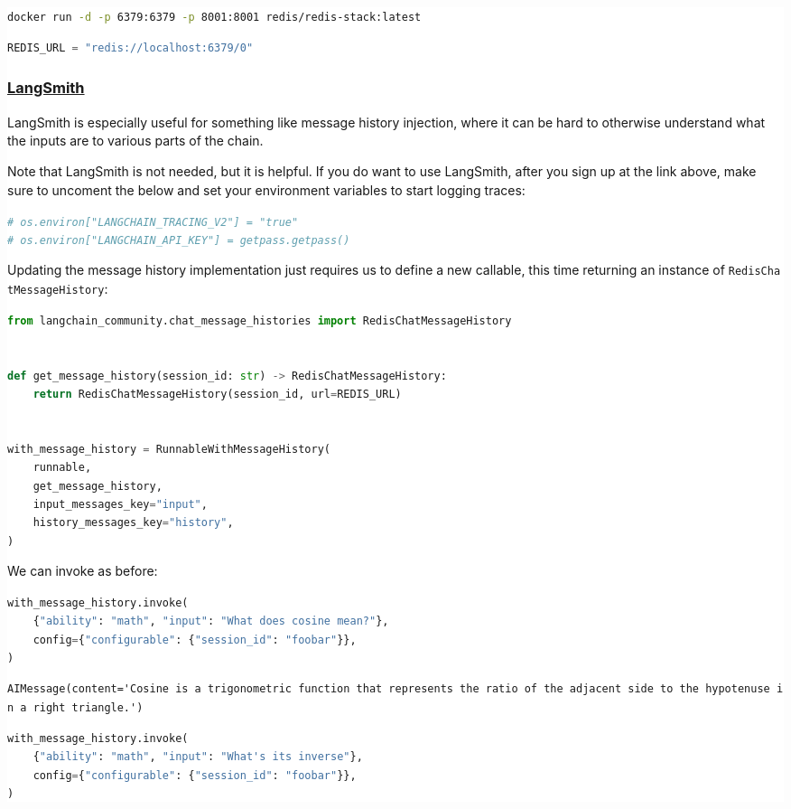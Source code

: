 ```bash
docker run -d -p 6379:6379 -p 8001:8001 redis/redis-stack:latest
```

```python
REDIS_URL = "redis://localhost:6379/0"
```

### [LangSmith](/docs/langsmith)

LangSmith is especially useful for something like message history injection, where it can be hard to otherwise understand what the inputs are to various parts of the chain.

Note that LangSmith is not needed, but it is helpful.
If you do want to use LangSmith, after you sign up at the link above, make sure to uncoment the below and set your environment variables to start logging traces:

```python
# os.environ["LANGCHAIN_TRACING_V2"] = "true"
# os.environ["LANGCHAIN_API_KEY"] = getpass.getpass()
```

Updating the message history implementation just requires us to define a new callable, this time returning an instance of `RedisChatMessageHistory`:

```python
from langchain_community.chat_message_histories import RedisChatMessageHistory


def get_message_history(session_id: str) -> RedisChatMessageHistory:
    return RedisChatMessageHistory(session_id, url=REDIS_URL)


with_message_history = RunnableWithMessageHistory(
    runnable,
    get_message_history,
    input_messages_key="input",
    history_messages_key="history",
)
```

We can invoke as before:

```python
with_message_history.invoke(
    {"ability": "math", "input": "What does cosine mean?"},
    config={"configurable": {"session_id": "foobar"}},
)
```

```output
AIMessage(content='Cosine is a trigonometric function that represents the ratio of the adjacent side to the hypotenuse in a right triangle.')
```

```python
with_message_history.invoke(
    {"ability": "math", "input": "What's its inverse"},
    config={"configurable": {"session_id": "foobar"}},
)
```
